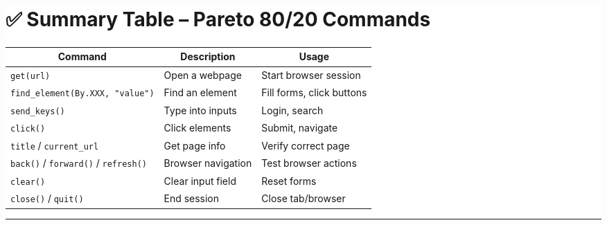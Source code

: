 
# ✅ Summary Table – Pareto 80/20 Commands

| Command                              | Description        | Usage                     |
| ------------------------------------ | ------------------ | ------------------------- |
| `get(url)`                           | Open a webpage     | Start browser session     |
| `find_element(By.XXX, "value")`      | Find an element    | Fill forms, click buttons |
| `send_keys()`                        | Type into inputs   | Login, search             |
| `click()`                            | Click elements     | Submit, navigate          |
| `title` / `current_url`              | Get page info      | Verify correct page       |
| `back()` / `forward()` / `refresh()` | Browser navigation | Test browser actions      |
| `clear()`                            | Clear input field  | Reset forms               |
| `close()` / `quit()`                 | End session        | Close tab/browser         |

---

